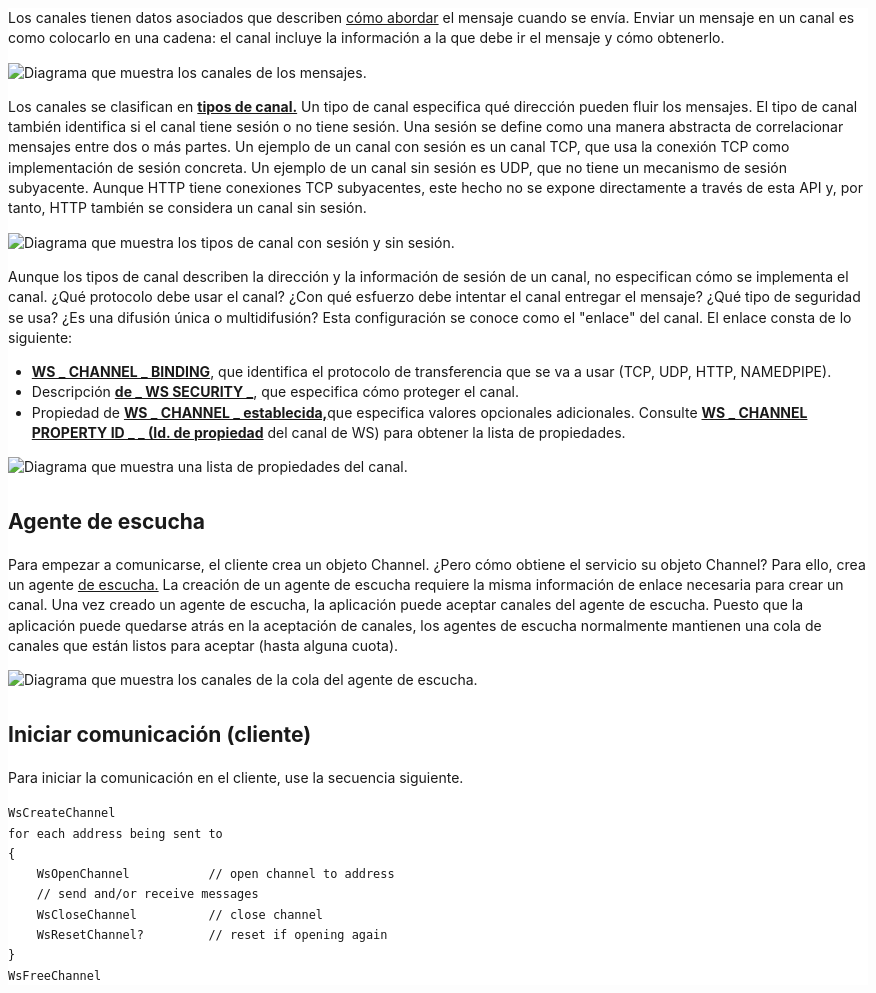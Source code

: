 Los canales tienen datos asociados que describen [cómo abordar](endpoint-address.md) el mensaje cuando se envía. Enviar un mensaje en un canal es como colocarlo en una cadena: el canal incluye la información a la que debe ir el mensaje y cómo obtenerlo.

![Diagrama que muestra los canales de los mensajes.](images/channelsaschute.png)

Los canales se clasifican en [**tipos de canal.**](/windows/desktop/api/WebServices/ne-webservices-ws_channel_type) Un tipo de canal especifica qué dirección pueden fluir los mensajes. El tipo de canal también identifica si el canal tiene sesión o no tiene sesión. Una sesión se define como una manera abstracta de correlacionar mensajes entre dos o más partes. Un ejemplo de un canal con sesión es un canal TCP, que usa la conexión TCP como implementación de sesión concreta. Un ejemplo de un canal sin sesión es UDP, que no tiene un mecanismo de sesión subyacente. Aunque HTTP tiene conexiones TCP subyacentes, este hecho no se expone directamente a través de esta API y, por tanto, HTTP también se considera un canal sin sesión.

![Diagrama que muestra los tipos de canal con sesión y sin sesión.](images/channeltypes.png)

Aunque los tipos de canal describen la dirección y la información de sesión de un canal, no especifican cómo se implementa el canal. ¿Qué protocolo debe usar el canal? ¿Con qué esfuerzo debe intentar el canal entregar el mensaje? ¿Qué tipo de seguridad se usa? ¿Es una difusión única o multidifusión? Esta configuración se conoce como el "enlace" del canal. El enlace consta de lo siguiente:

-   [**WS \_ CHANNEL \_ BINDING**](/windows/desktop/api/WebServices/ne-webservices-ws_channel_binding), que identifica el protocolo de transferencia que se va a usar (TCP, UDP, HTTP, NAMEDPIPE).
-   Descripción [**de \_ WS SECURITY \_**](/windows/desktop/api/WebServices/ns-webservices-ws_security_description), que especifica cómo proteger el canal.
-   Propiedad de [**WS \_ CHANNEL \_ establecida,**](/windows/desktop/api/WebServices/ns-webservices-ws_channel_property)que especifica valores opcionales adicionales. Consulte [**WS \_ CHANNEL PROPERTY ID \_ \_ (Id. de propiedad**](/windows/desktop/api/WebServices/ne-webservices-ws_channel_property_id) del canal de WS) para obtener la lista de propiedades.

![Diagrama que muestra una lista de propiedades del canal.](images/channelsandbindings.png)

## <a name="listener"></a>Agente de escucha

Para empezar a comunicarse, el cliente crea un objeto Channel. ¿Pero cómo obtiene el servicio su objeto Channel? Para ello, crea un agente [de escucha.](listener.md) La creación de un agente de escucha requiere la misma información de enlace necesaria para crear un canal. Una vez creado un agente de escucha, la aplicación puede aceptar canales del agente de escucha. Puesto que la aplicación puede quedarse atrás en la aceptación de canales, los agentes de escucha normalmente mantienen una cola de canales que están listos para aceptar (hasta alguna cuota).

![Diagrama que muestra los canales de la cola del agente de escucha.](images/channelaccept.png)

## <a name="initiating-communication-client"></a>Iniciar comunicación (cliente)

Para iniciar la comunicación en el cliente, use la secuencia siguiente.

``` syntax
WsCreateChannel
for each address being sent to
{
    WsOpenChannel           // open channel to address
    // send and/or receive messages
    WsCloseChannel          // close channel
    WsResetChannel?         // reset if opening again
}
WsFreeChannel
```
